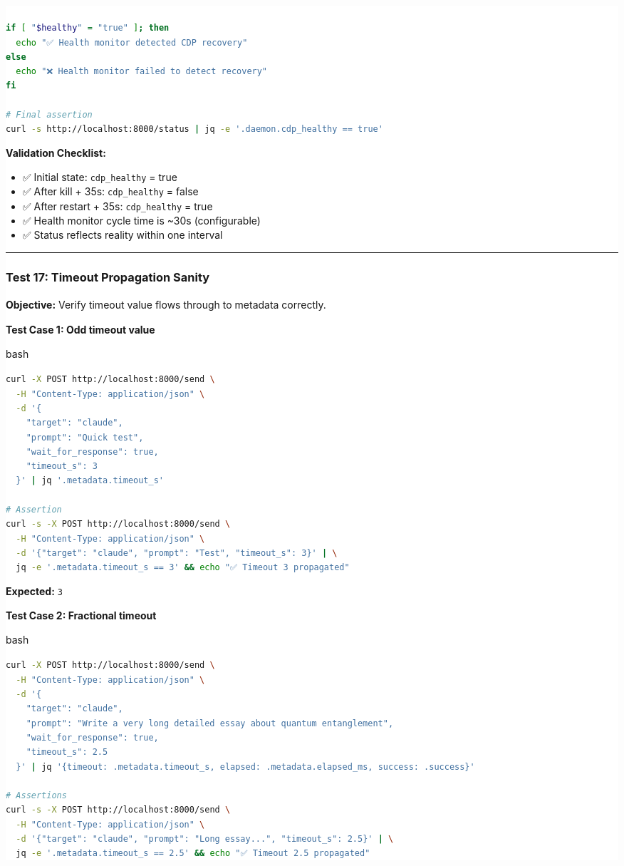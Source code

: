 ```bash

if [ "$healthy" = "true" ]; then
  echo "✅ Health monitor detected CDP recovery"
else
  echo "❌ Health monitor failed to detect recovery"
fi

# Final assertion
curl -s http://localhost:8000/status | jq -e '.daemon.cdp_healthy == true'
```

**Validation Checklist:**

- ✅ Initial state: `cdp_healthy` = true
- ✅ After kill + 35s: `cdp_healthy` = false
- ✅ After restart + 35s: `cdp_healthy` = true
- ✅ Health monitor cycle time is ~30s (configurable)
- ✅ Status reflects reality within one interval

---

### Test 17: Timeout Propagation Sanity

**Objective:** Verify timeout value flows through to metadata correctly.

**Test Case 1: Odd timeout value**

bash

```bash
curl -X POST http://localhost:8000/send \
  -H "Content-Type: application/json" \
  -d '{
    "target": "claude",
    "prompt": "Quick test",
    "wait_for_response": true,
    "timeout_s": 3
  }' | jq '.metadata.timeout_s'

# Assertion
curl -s -X POST http://localhost:8000/send \
  -H "Content-Type: application/json" \
  -d '{"target": "claude", "prompt": "Test", "timeout_s": 3}' | \
  jq -e '.metadata.timeout_s == 3' && echo "✅ Timeout 3 propagated"
```

**Expected:** `3`

**Test Case 2: Fractional timeout**

bash

```bash
curl -X POST http://localhost:8000/send \
  -H "Content-Type: application/json" \
  -d '{
    "target": "claude",
    "prompt": "Write a very long detailed essay about quantum entanglement",
    "wait_for_response": true,
    "timeout_s": 2.5
  }' | jq '{timeout: .metadata.timeout_s, elapsed: .metadata.elapsed_ms, success: .success}'

# Assertions
curl -s -X POST http://localhost:8000/send \
  -H "Content-Type: application/json" \
  -d '{"target": "claude", "prompt": "Long essay...", "timeout_s": 2.5}' | \
  jq -e '.metadata.timeout_s == 2.5' && echo "✅ Timeout 2.5 propagated"

```